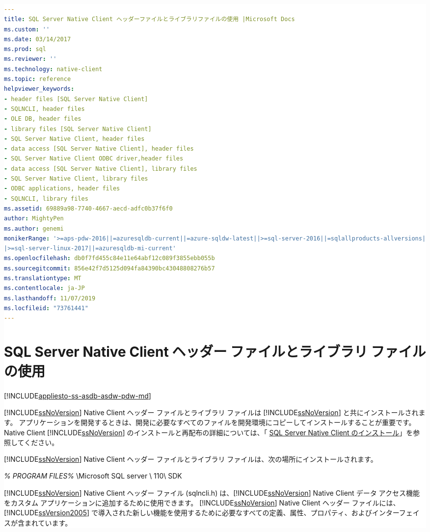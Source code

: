 ```yaml
---
title: SQL Server Native Client ヘッダーファイルとライブラリファイルの使用 |Microsoft Docs
ms.custom: ''
ms.date: 03/14/2017
ms.prod: sql
ms.reviewer: ''
ms.technology: native-client
ms.topic: reference
helpviewer_keywords:
- header files [SQL Server Native Client]
- SQLNCLI, header files
- OLE DB, header files
- library files [SQL Server Native Client]
- SQL Server Native Client, header files
- data access [SQL Server Native Client], header files
- SQL Server Native Client ODBC driver,header files
- data access [SQL Server Native Client], library files
- SQL Server Native Client, library files
- ODBC applications, header files
- SQLNCLI, library files
ms.assetid: 69889a98-7740-4667-aecd-adfc0b37f6f0
author: MightyPen
ms.author: genemi
monikerRange: '>=aps-pdw-2016||=azuresqldb-current||=azure-sqldw-latest||>=sql-server-2016||=sqlallproducts-allversions||>=sql-server-linux-2017||=azuresqldb-mi-current'
ms.openlocfilehash: db0f7fd455c84e11e64abf12c089f3855ebb055b
ms.sourcegitcommit: 856e42f7d5125d094fa84390bc43048808276b57
ms.translationtype: MT
ms.contentlocale: ja-JP
ms.lasthandoff: 11/07/2019
ms.locfileid: "73761441"
---
```

# <a name="using-the-sql-server-native-client-header-and-library-files"></a>SQL Server Native Client ヘッダー ファイルとライブラリ ファイルの使用
[!INCLUDE[appliesto-ss-asdb-asdw-pdw-md](../../../includes/appliesto-ss-asdb-asdw-pdw-md.md)]

  [!INCLUDE[ssNoVersion](../../../includes/ssnoversion-md.md)] Native Client ヘッダー ファイルとライブラリ ファイルは [!INCLUDE[ssNoVersion](../../../includes/ssnoversion-md.md)] と共にインストールされます。 アプリケーションを開発するときは、開発に必要なすべてのファイルを開発環境にコピーしてインストールすることが重要です。 Native Client [!INCLUDE[ssNoVersion](../../../includes/ssnoversion-md.md)] のインストールと再配布の詳細については、「 [SQL Server Native Client のインストール](../../../relational-databases/native-client/applications/installing-sql-server-native-client.md)」を参照してください。  
  
 [!INCLUDE[ssNoVersion](../../../includes/ssnoversion-md.md)] Native Client ヘッダー ファイルとライブラリ ファイルは、次の場所にインストールされます。  
  
 *% PROGRAM FILES%* \Microsoft SQL server \ 110\ SDK  
  
 [!INCLUDE[ssNoVersion](../../../includes/ssnoversion-md.md)] Native Client ヘッダー ファイル (sqlncli.h) は、[!INCLUDE[ssNoVersion](../../../includes/ssnoversion-md.md)] Native Client データ アクセス機能をカスタム アプリケーションに追加するために使用できます。 [!INCLUDE[ssNoVersion](../../../includes/ssnoversion-md.md)] Native Client ヘッダー ファイルには、[!INCLUDE[ssVersion2005](../../../includes/ssversion2005-md.md)] で導入された新しい機能を使用するために必要なすべての定義、属性、プロパティ、およびインターフェイスが含まれています。  
  